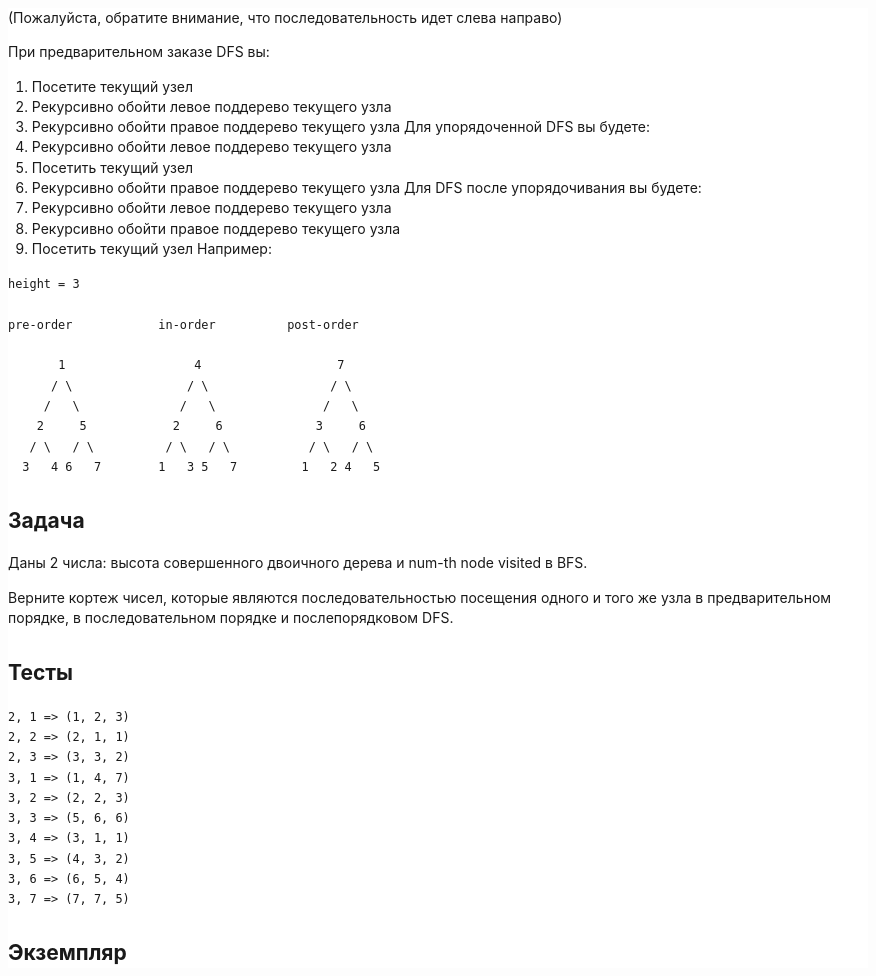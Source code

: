 (Пожалуйста, обратите внимание, что последовательность идет слева направо)

При предварительном заказе DFS вы:

1. Посетите текущий узел
2. Рекурсивно обойти левое поддерево текущего узла
3. Рекурсивно обойти правое поддерево текущего узла
Для упорядоченной DFS вы будете:
1. Рекурсивно обойти левое поддерево текущего узла
2. Посетить текущий узел
3. Рекурсивно обойти правое поддерево текущего узла
Для DFS после упорядочивания вы будете:
1. Рекурсивно обойти левое поддерево текущего узла
2. Рекурсивно обойти правое поддерево текущего узла
3. Посетить текущий узел
Например:

```
height = 3

pre-order            in-order          post-order

       1                  4                   7
      / \                / \                 / \
     /   \              /   \               /   \
    2     5            2     6             3     6
   / \   / \          / \   / \           / \   / \
  3   4 6   7        1   3 5   7         1   2 4   5
```

## Задача

Даны 2 числа: высота совершенного двоичного дерева и num-th node visited в BFS.

Верните кортеж чисел, которые являются последовательностью посещения одного и того же узла в предварительном порядке, в последовательном порядке и послепорядковом DFS.

## Тесты

```
2, 1 => (1, 2, 3)
2, 2 => (2, 1, 1)
2, 3 => (3, 3, 2)
3, 1 => (1, 4, 7)
3, 2 => (2, 2, 3)
3, 3 => (5, 6, 6)
3, 4 => (3, 1, 1)
3, 5 => (4, 3, 2)
3, 6 => (6, 5, 4)
3, 7 => (7, 7, 5)
```

## Экземпляр 
